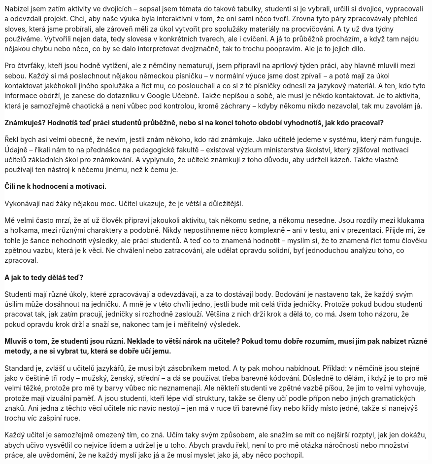 Nabízel jsem zatím aktivity ve dvojicích – sepsal jsem témata do takové tabulky, studenti si je vybrali, určili si dvojice, vypracovali a odevzdali projekt. Chci, aby naše výuka byla interaktivní v tom, že oni sami něco tvoří. Zrovna tyto páry zpracovávaly přehled sloves, která jsme probírali, ale zároveň měli za úkol vytvořit pro spolužáky materiály na procvičování. A ty už dva týdny používáme. Vytvořili nejen data, tedy slovesa v konkrétních tvarech, ale i cvičení. A já to průběžně procházím, a když tam najdu nějakou chybu nebo něco, co by se dalo interpretovat dvojznačně, tak to trochu poopravím. Ale je to jejich dílo.

Pro čtvrťáky, kteří jsou hodně vytížení, ale z němčiny nematurují, jsem připravil na aprílový týden práci, aby hlavně mluvili mezi sebou. Každý si má poslechnout nějakou německou písničku – v normální výuce jsme dost zpívali – a poté mají za úkol kontaktovat jakéhokoli jiného spolužáka a říct mu, co poslouchali a co si z té písničky odnesli za jazykový materiál. A ten, kdo tyto informace obdrží, je zanese do dotazníku v Google Učebně. Takže nepíšou o sobě, ale musí je někdo kontaktovat. Je to aktivita, která je samozřejmě chaotická a není vůbec pod kontrolou, kromě záchrany – kdyby někomu nikdo nezavolal, tak mu zavolám já.

**Známkuješ? Hodnotíš teď práci studentů průběžně, nebo si na konci tohoto období vyhodnotíš, jak kdo pracoval?**

Řekl bych asi velmi obecně, že nevím, jestli znám někoho, kdo rád známkuje. Jako učitelé jedeme v systému, který nám funguje. Údajně – říkali nám to na přednášce na pedagogické fakultě – existoval výzkum ministerstva školství, který zjišťoval motivaci učitelů základních škol pro známkování. A vyplynulo, že učitelé známkují z toho důvodu, aby udrželi kázeň. Takže vlastně používají ten nástroj k něčemu jinému, než k čemu je.

**Čili ne k hodnocení a motivaci.**

Vykonávají nad žáky nějakou moc. Učitel ukazuje, že je větší a důležitější.

Mě velmi často mrzí, že ať už člověk připraví jakoukoli aktivitu, tak někomu sedne, a někomu nesedne. Jsou rozdíly mezi klukama a holkama, mezi různými charaktery a podobně. Nikdy nepostihneme něco komplexně – ani v testu, ani v prezentaci. Přijde mi, že tohle je šance nehodnotit výsledky, ale práci studentů. A teď co to znamená hodnotit – myslím si, že to znamená říct tomu člověku zpětnou vazbu, která je k věci. Ne chválení nebo zatracování, ale udělat opravdu solidní, byť jednoduchou analýzu toho, co zpracoval. 

**A jak to tedy děláš teď?**

Studenti mají různé úkoly, které zpracovávají a odevzdávají, a za to dostávají body. Bodování je nastaveno tak, že každý svým úsilím může dosáhnout na jedničku. A mně je v této chvíli jedno, jestli bude mít celá třída jedničky. Protože pokud budou studenti pracovat tak, jak zatím pracují, jedničky si rozhodně zaslouží. Většina z nich drží krok a dělá to, co má. Jsem toho názoru, že pokud opravdu krok drží a snaží se, nakonec tam je i měřitelný výsledek.

**Mluvíš o tom, že studenti jsou různí. Neklade to větší nárok na učitele? Pokud tomu dobře rozumím, musí jim pak nabízet různé metody, a ne si vybrat tu, která se dobře učí jemu.**

Standard je, zvlášť u učitelů jazykářů, že musí být zásobníkem metod. A ty pak mohou nabídnout. Příklad: v němčině jsou stejně jako v češtině tři rody – mužský, ženský, střední – a dá se používat třeba barevné kódování. Důsledně to dělám, i když je to pro mě velmi těžké, protože pro mě ty barvy vůbec nic neznamenají. Ale někteří studenti ve zpětné vazbě píšou, že jim to velmi vyhovuje, protože mají vizuální paměť. A jsou studenti, kteří lépe vidí struktury, takže se členy učí podle přípon nebo jiných gramatických znaků. Ani jedna z těchto věcí učitele nic navíc nestojí – jen má v ruce tři barevné fixy nebo křídy místo jedné, takže si nanejvýš trochu víc zašpiní ruce.

Každý učitel je samozřejmě omezený tím, co zná. Učím taky svým způsobem, ale snažím se mít co nejširší rozptyl, jak jen dokážu, abych učivo vysvětlil co nejvíce lidem a udržel je u toho. Abych pravdu řekl, není to pro mě otázka náročnosti nebo množství práce, ale uvědomění, že ne každý myslí jako já a že musí myslet jako já, aby něco pochopil.
